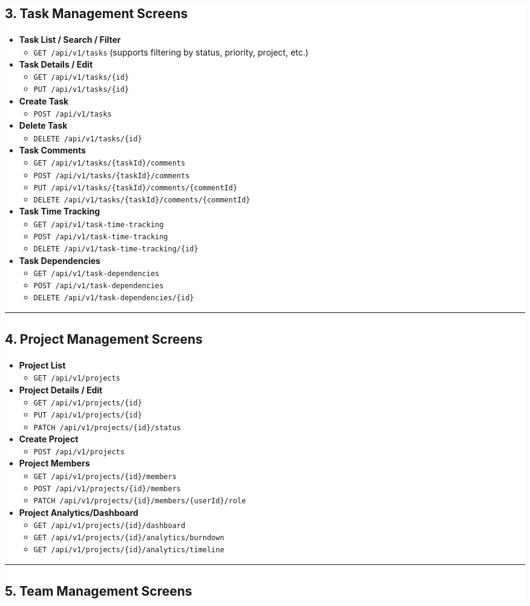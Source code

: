 
## 3. Task Management Screens

- **Task List / Search / Filter**
  - `GET /api/v1/tasks` (supports filtering by status, priority, project, etc.)
- **Task Details / Edit**
  - `GET /api/v1/tasks/{id}`
  - `PUT /api/v1/tasks/{id}`
- **Create Task**
  - `POST /api/v1/tasks`
- **Delete Task**
  - `DELETE /api/v1/tasks/{id}`
- **Task Comments**
  - `GET /api/v1/tasks/{taskId}/comments`
  - `POST /api/v1/tasks/{taskId}/comments`
  - `PUT /api/v1/tasks/{taskId}/comments/{commentId}`
  - `DELETE /api/v1/tasks/{taskId}/comments/{commentId}`
- **Task Time Tracking**
  - `GET /api/v1/task-time-tracking`
  - `POST /api/v1/task-time-tracking`
  - `DELETE /api/v1/task-time-tracking/{id}`
- **Task Dependencies**
  - `GET /api/v1/task-dependencies`
  - `POST /api/v1/task-dependencies`
  - `DELETE /api/v1/task-dependencies/{id}`

---

## 4. Project Management Screens

- **Project List**
  - `GET /api/v1/projects`
- **Project Details / Edit**
  - `GET /api/v1/projects/{id}`
  - `PUT /api/v1/projects/{id}`
  - `PATCH /api/v1/projects/{id}/status`
- **Create Project**
  - `POST /api/v1/projects`
- **Project Members**
  - `GET /api/v1/projects/{id}/members`
  - `POST /api/v1/projects/{id}/members`
  - `PATCH /api/v1/projects/{id}/members/{userId}/role`
- **Project Analytics/Dashboard**
  - `GET /api/v1/projects/{id}/dashboard`
  - `GET /api/v1/projects/{id}/analytics/burndown`
  - `GET /api/v1/projects/{id}/analytics/timeline`

---

## 5. Team Management Screens
